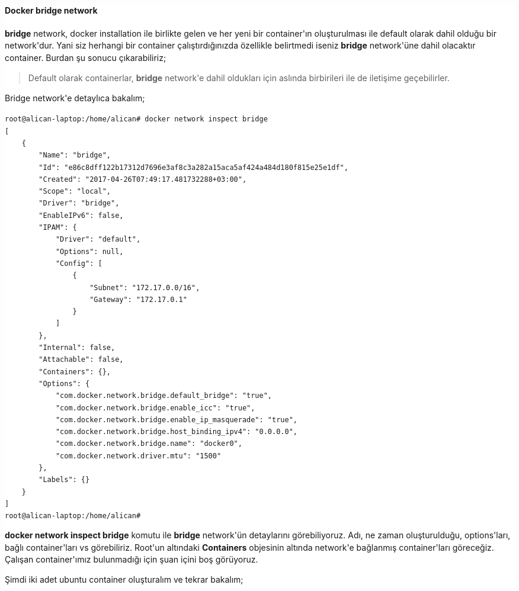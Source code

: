 #### Docker **bridge** network
**bridge** network, docker installation ile birlikte gelen ve her yeni bir container'ın oluşturulması ile default olarak dahil olduğu bir network'dur. Yani siz herhangi bir container çalıştırdığınızda özellikle belirtmedi iseniz **bridge** network'üne dahil olacaktır container. Burdan şu sonucu çıkarabiliriz;
> Default olarak containerlar, **bridge** network'e dahil oldukları için aslında birbirileri ile de iletişime geçebilirler.

Bridge network'e detaylıca bakalım;
```
root@alican-laptop:/home/alican# docker network inspect bridge
[
    {
        "Name": "bridge",
        "Id": "e86c8dff122b17312d7696e3af8c3a282a15aca5af424a484d180f815e25e1df",
        "Created": "2017-04-26T07:49:17.481732288+03:00",
        "Scope": "local",
        "Driver": "bridge",
        "EnableIPv6": false,
        "IPAM": {
            "Driver": "default",
            "Options": null,
            "Config": [
                {
                    "Subnet": "172.17.0.0/16",
                    "Gateway": "172.17.0.1"
                }
            ]
        },
        "Internal": false,
        "Attachable": false,
        "Containers": {},
        "Options": {
            "com.docker.network.bridge.default_bridge": "true",
            "com.docker.network.bridge.enable_icc": "true",
            "com.docker.network.bridge.enable_ip_masquerade": "true",
            "com.docker.network.bridge.host_binding_ipv4": "0.0.0.0",
            "com.docker.network.bridge.name": "docker0",
            "com.docker.network.driver.mtu": "1500"
        },
        "Labels": {}
    }
]
root@alican-laptop:/home/alican#
```
**docker network inspect bridge** komutu ile **bridge** network'ün detaylarını görebiliyoruz. Adı, ne zaman oluşturulduğu, options'ları, bağlı container'ları vs görebiliriz.
Root'un altındaki **Containers** objesinin altında network'e bağlanmış container'ları göreceğiz. Çalışan container'ımız bulunmadığı için şuan içini boş görüyoruz.

Şimdi iki adet ubuntu container oluşturalım ve tekrar bakalım;
